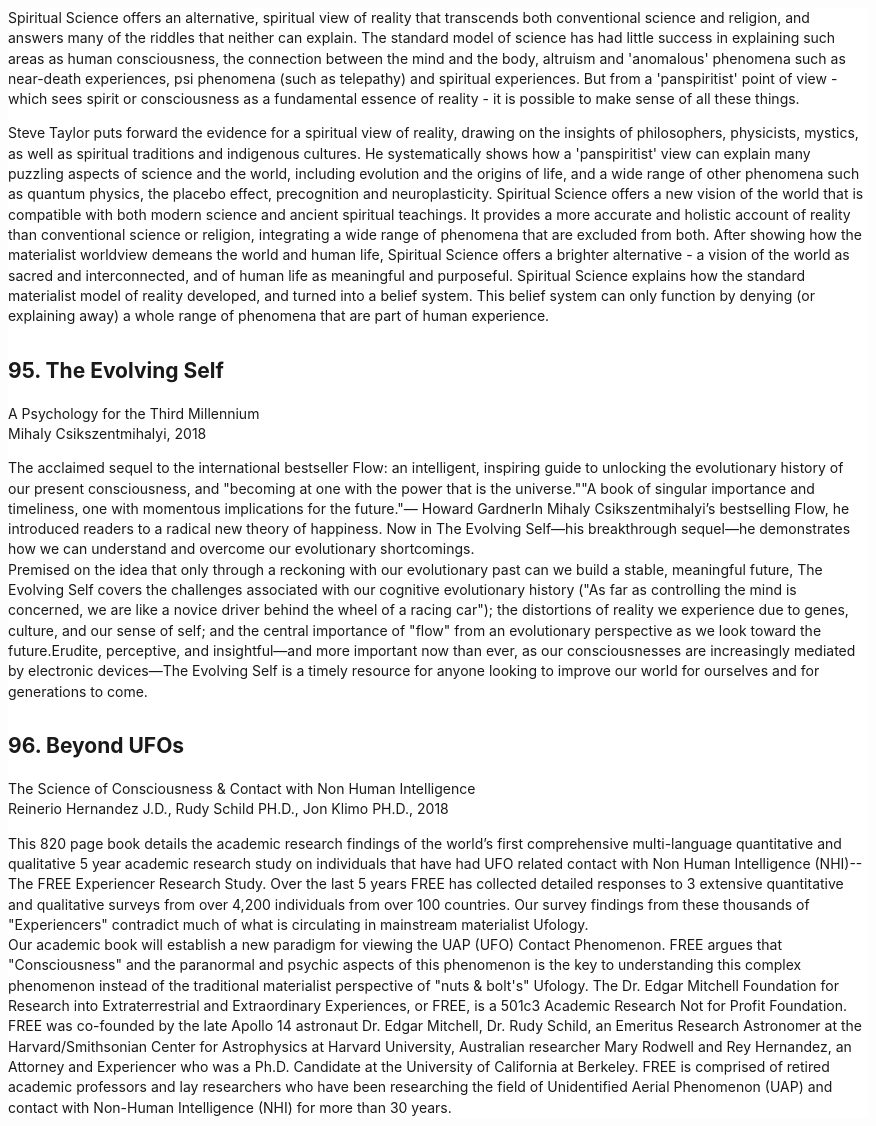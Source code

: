 Spiritual Science offers an alternative, spiritual view of reality that transcends both conventional science and religion, and answers many of the riddles that neither can explain. The standard model of science has had little success in explaining such areas as human consciousness, the connection between the mind and the body, altruism and 'anomalous' phenomena such as near-death experiences, psi phenomena (such as telepathy) and spiritual experiences. But from a 'panspiritist' point of view - which sees spirit or consciousness as a fundamental essence of reality - it is possible to make sense of all these things.   
   
Steve Taylor puts forward the evidence for a spiritual view of reality, drawing on the insights of philosophers, physicists, mystics, as well as spiritual traditions and indigenous cultures. He systematically shows how a 'panspiritist' view can explain many puzzling aspects of science and the world, including evolution and the origins of life, and a wide range of other phenomena such as quantum physics, the placebo effect, precognition and neuroplasticity. Spiritual Science offers a new vision of the world that is compatible with both modern science and ancient spiritual teachings. It provides a more accurate and holistic account of reality than conventional science or religion, integrating a wide range of phenomena that are excluded from both. After showing how the materialist worldview demeans the world and human life, Spiritual Science offers a brighter alternative - a vision of the world as sacred and interconnected, and of human life as meaningful and purposeful. Spiritual Science explains how the standard materialist model of reality developed, and turned into a belief system. This belief system can only function by denying (or explaining away) a whole range of phenomena that are part of human experience.   
   
## 95. The Evolving Self   
A Psychology for the Third Millennium   
Mihaly Csikszentmihalyi, 2018   

The acclaimed sequel to the international bestseller Flow: an intelligent, inspiring guide to unlocking the evolutionary history of our present consciousness, and "becoming at one with the power that is the universe.""A book of singular importance and timeliness, one with momentous implications for the future."— Howard GardnerIn Mihaly Csikszentmihalyi’s bestselling Flow, he introduced readers to a radical new theory of happiness. Now in The Evolving Self—his breakthrough sequel—he demonstrates how we can understand and overcome our evolutionary shortcomings.   
Premised on the idea that only through a reckoning with our evolutionary past can we build a stable, meaningful future, The Evolving Self covers the challenges associated with our cognitive evolutionary history ("As far as controlling the mind is concerned, we are like a novice driver behind the wheel of a racing car"); the distortions of reality we experience due to genes, culture, and our sense of self; and the central importance of "flow" from an evolutionary perspective as we look toward the future.Erudite, perceptive, and insightful—and more important now than ever, as our consciousnesses are increasingly mediated by electronic devices—The Evolving Self is a timely resource for anyone looking to improve our world for ourselves and for generations to come.   
   
## 96. Beyond UFOs   
The Science of Consciousness & Contact with Non Human Intelligence   
Reinerio Hernandez J.D., Rudy Schild PH.D., Jon Klimo PH.D., 2018   
   
This 820 page book details the academic research findings of the world’s first comprehensive multi-language quantitative and qualitative 5 year academic research study on individuals that have had UFO related contact with Non Human Intelligence (NHI)-- The FREE Experiencer Research Study. Over the last 5 years FREE has collected detailed responses to 3 extensive quantitative and qualitative surveys from over 4,200 individuals from over 100 countries. Our survey findings from these thousands of "Experiencers" contradict much of what is circulating in mainstream materialist Ufology.   
Our academic book will establish a new paradigm for viewing the UAP (UFO) Contact Phenomenon. FREE argues that "Consciousness" and the paranormal and psychic aspects of this phenomenon is the key to understanding this complex phenomenon instead of the traditional materialist perspective of "nuts & bolt's" Ufology. The Dr. Edgar Mitchell Foundation for Research into Extraterrestrial and Extraordinary Experiences, or FREE, is a 501c3 Academic Research Not for Profit Foundation. FREE was co-founded by the late Apollo 14 astronaut Dr. Edgar Mitchell, Dr. Rudy Schild, an Emeritus Research Astronomer at the Harvard/Smithsonian Center for Astrophysics at Harvard University, Australian researcher Mary Rodwell and Rey Hernandez, an Attorney and Experiencer who was a Ph.D. Candidate at the University of California at Berkeley. FREE is comprised of retired academic professors and lay researchers who have been researching the field of Unidentified Aerial Phenomenon (UAP) and contact with Non-Human Intelligence (NHI) for more than 30 years.   
   
